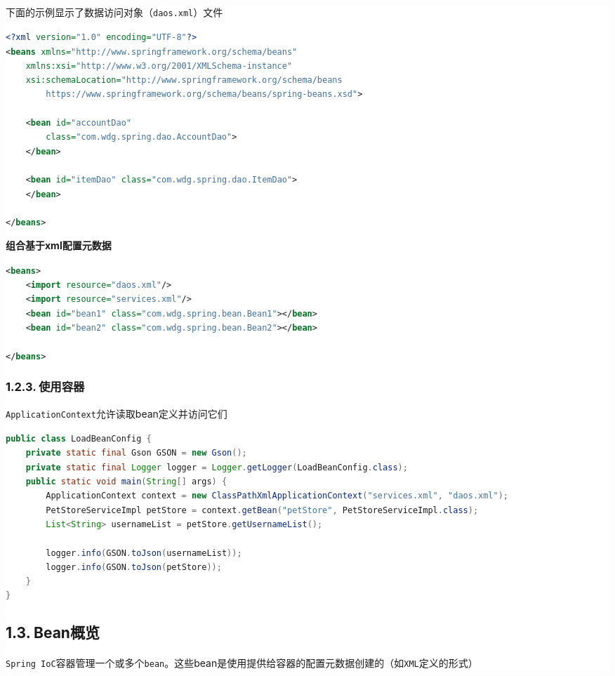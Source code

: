 下面的示例显示了数据访问对象（`daos.xml`）文件

```xml
<?xml version="1.0" encoding="UTF-8"?>
<beans xmlns="http://www.springframework.org/schema/beans"
    xmlns:xsi="http://www.w3.org/2001/XMLSchema-instance"
    xsi:schemaLocation="http://www.springframework.org/schema/beans
        https://www.springframework.org/schema/beans/spring-beans.xsd">

    <bean id="accountDao"
        class="com.wdg.spring.dao.AccountDao">
    </bean>

    <bean id="itemDao" class="com.wdg.spring.dao.ItemDao">
    </bean>

</beans>
```

**组合基于xml配置元数据**

```xml
<beans>
    <import resource="daos.xml"/>
    <import resource="services.xml"/>
    <bean id="bean1" class="com.wdg.spring.bean.Bean1"></bean>
    <bean id="bean2" class="com.wdg.spring.bean.Bean2"></bean>

</beans>
```

### 1.2.3. 使用容器

`ApplicationContext`允许读取bean定义并访问它们

```java
public class LoadBeanConfig {
    private static final Gson GSON = new Gson();
    private static final Logger logger = Logger.getLogger(LoadBeanConfig.class);
    public static void main(String[] args) {
        ApplicationContext context = new ClassPathXmlApplicationContext("services.xml", "daos.xml");
        PetStoreServiceImpl petStore = context.getBean("petStore", PetStoreServiceImpl.class);
        List<String> usernameList = petStore.getUsernameList();

        logger.info(GSON.toJson(usernameList));
        logger.info(GSON.toJson(petStore));
    }
}
```

## 1.3. Bean概览

`Spring IoC`容器管理一个或多个`bean`。这些bean是使用提供给容器的配置元数据创建的（如`XML`定义的<bean/>形式）
